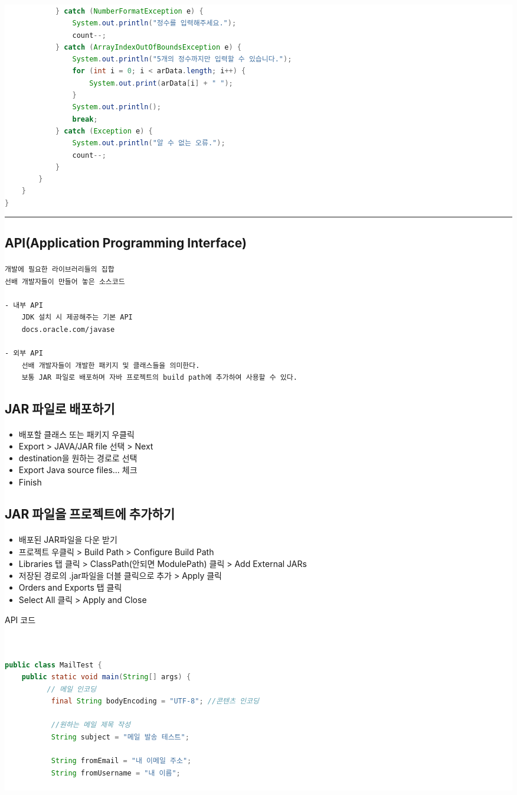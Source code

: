 ```java
			} catch (NumberFormatException e) {
				System.out.println("정수를 입력해주세요.");
				count--;
			} catch (ArrayIndexOutOfBoundsException e) {
				System.out.println("5개의 정수까지만 입력할 수 있습니다.");
				for (int i = 0; i < arData.length; i++) {
					System.out.print(arData[i] + " ");
				}
				System.out.println();
				break;
			} catch (Exception e) {
				System.out.println("알 수 없는 오류.");
				count--;
			}
		}
	}
}
```

---

## API(Application Programming Interface)
	개발에 필요한 라이브러리들의 집합
	선배 개발자들이 만들어 놓은 소스코드

	- 내부 API
		JDK 설치 시 제공해주는 기본 API
		docs.oracle.com/javase

	- 외부 API
		선배 개발자들이 개발한 패키지 및 클래스들을 의미한다.
		보통 JAR 파일로 배포하며 자바 프로젝트의 build path에 추가하여 사용할 수 있다.

## JAR 파일로 배포하기
-	배포할 클래스 또는 패키지 우클릭
-	 Export > JAVA/JAR file 선택 > Next
-	 destination을 원하는 경로로 선택
-	 Export Java source files... 체크
-	 Finish

## JAR 파일을 프로젝트에 추가하기
-	배포된 JAR파일을 다운 받기
-	 프로젝트 우클릭 > Build Path > Configure Build Path
-	 Libraries 탭 클릭 > ClassPath(안되면 ModulePath) 클릭 > Add External JARs
-	 저장된 경로의 .jar파일을 더블 클릭으로 추가 > Apply 클릭
-	 Orders and Exports 탭 클릭
-	 Select All 클릭 > Apply and Close

 API 코드
```java


public class MailTest {
	public static void main(String[] args) {
	      // 메일 인코딩
	       final String bodyEncoding = "UTF-8"; //콘텐츠 인코딩
	       
	       //원하는 메일 제목 작성
	       String subject = "메일 발송 테스트";
	       
	       String fromEmail = "내 이메일 주소";
	       String fromUsername = "내 이름";
	       
```